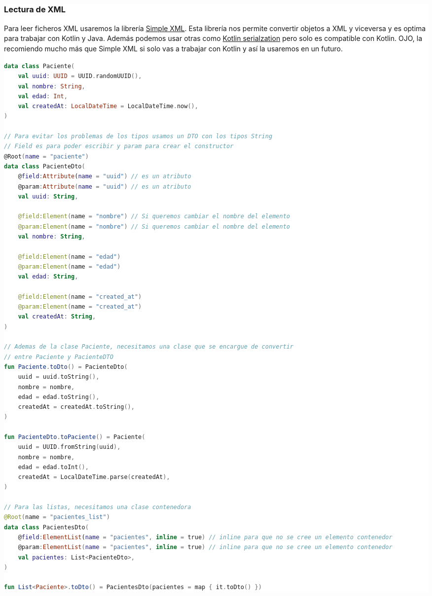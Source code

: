 ### Lectura de XML
Para leer ficheros XML usaremos la librería [Simple XML](https://simple.sourceforge.net/). Esta librería nos permite convertir objetos a XML y viceversa y es optima para trabajar con Kotlin y Java. Además podemos usar otras como [Kotlin serialzation](https://kotlinlang.org/docs/serialization.html#example-xml-serialization) pero solo es compatible con Kotlin. OJO, la recomiendo mucho más que Simple XML si solo vas a trabajar con Kotlin y así la usaremos en un futuro.

```kotlin
data class Paciente(
    val uuid: UUID = UUID.randomUUID(),
    val nombre: String,
    val edad: Int,
    val createdAt: LocalDateTime = LocalDateTime.now(),
)

// Para evitar los problemas de los tipos usamos un DTO con los tipos String
// Field es para poder escribir y param para crear el constructor
@Root(name = "paciente")
data class PacienteDto(
    @field:Attribute(name = "uuid") // es un atributo
    @param:Attribute(name = "uuid") // es un atributo
    val uuid: String,

    @field:Element(name = "nombre") // Si queremos cambiar el nombre del elemento
    @param:Element(name = "nombre") // Si queremos cambiar el nombre del elemento
    val nombre: String,

    @field:Element(name = "edad")
    @param:Element(name = "edad")
    val edad: String,

    @field:Element(name = "created_at")
    @param:Element(name = "created_at")
    val createdAt: String,
)

// Ademas de la clase Paciente, necesitamos una clase que se encargue de convertir
// entre Paciente y PacienteDTO
fun Paciente.toDto() = PacienteDto(
    uuid = uuid.toString(),
    nombre = nombre,
    edad = edad.toString(),
    createdAt = createdAt.toString(),
)

fun PacienteDto.toPaciente() = Paciente(
    uuid = UUID.fromString(uuid),
    nombre = nombre,
    edad = edad.toInt(),
    createdAt = LocalDateTime.parse(createdAt),
)

// Para las listas, necesitamos una clase contenedora
@Root(name = "pacientes_list")
data class PacientesDto(
    @field:ElementList(name = "pacientes", inline = true) // inline para que no se cree un elemento contenedor
    @param:ElementList(name = "pacientes", inline = true) // inline para que no se cree un elemento contenedor
    val pacientes: List<PacienteDto>,
)

fun List<Paciente>.toDto() = PacientesDto(pacientes = map { it.toDto() })
```